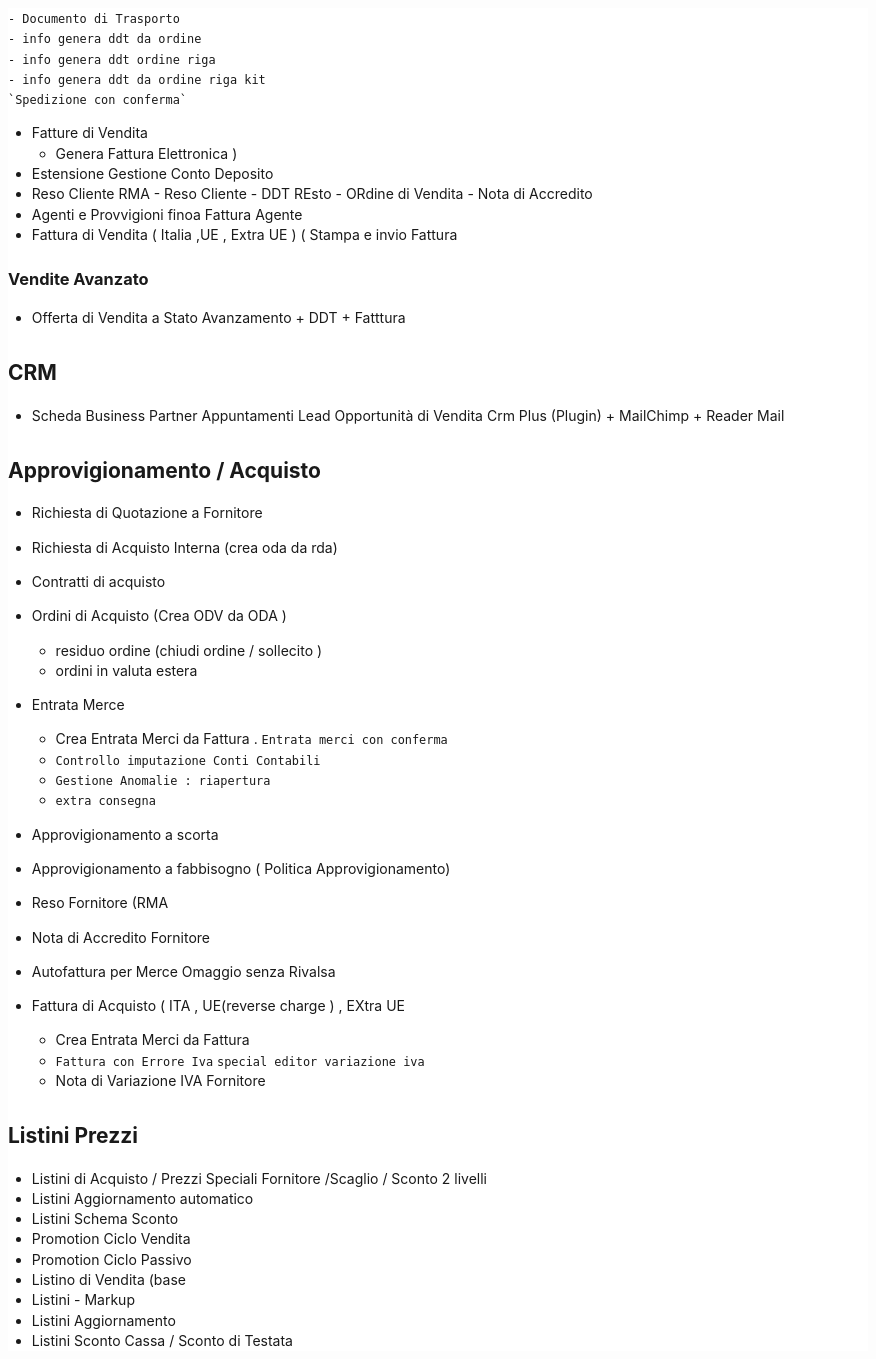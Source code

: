     - Documento di Trasporto
    - info genera ddt da ordine
    - info genera ddt ordine riga
    - info genera ddt da ordine riga kit
    `Spedizione con conferma`
- Fatture di Vendita 
    - Genera Fattura Elettronica )
- Estensione Gestione Conto Deposito
- Reso Cliente RMA - Reso Cliente  - DDT REsto - ORdine di Vendita - Nota di Accredito 
- Agenti e Provvigioni finoa Fattura Agente
- Fattura di Vendita ( Italia ,UE , Extra UE )  ( Stampa e invio Fattura
### Vendite Avanzato
- Offerta di Vendita a Stato Avanzamento + DDT + Fatttura


## CRM
- Scheda Business Partner 
Appuntamenti
Lead
Opportunità di Vendita
Crm Plus (Plugin) + MailChimp + Reader Mail

## Approvigionamento / Acquisto
- Richiesta di Quotazione a Fornitore
- Richiesta di Acquisto Interna (crea oda da rda)
- Contratti di acquisto
- Ordini di Acquisto  (Crea ODV da ODA )
    - residuo ordine (chiudi ordine / sollecito )
    - ordini in valuta estera
- Entrata Merce
    - Crea Entrata Merci da Fattura
    . `Entrata merci con conferma`
    - `Controllo imputazione Conti Contabili`
    - `Gestione Anomalie : riapertura ` 
    - `extra consegna`
- Approvigionamento a scorta
- Approvigionamento a fabbisogno ( Politica Approvigionamento)

- Reso Fornitore (RMA 
- Nota di Accredito Fornitore
- Autofattura per Merce Omaggio senza Rivalsa
- Fattura di Acquisto ( ITA , UE(reverse charge ) , EXtra UE 
    - Crea Entrata Merci da Fattura
    - `Fattura con Errore Iva`
    `special editor variazione iva`
    - Nota di Variazione IVA Fornitore
    
    

## Listini Prezzi
- Listini di Acquisto / Prezzi Speciali Fornitore  /Scaglio  / Sconto 2 livelli
- Listini Aggiornamento automatico
- Listini Schema Sconto 
- Promotion Ciclo Vendita
- Promotion Ciclo Passivo
- Listino di Vendita (base
- Listini - Markup
- Listini Aggiornamento 
- Listini Sconto Cassa / Sconto di Testata

